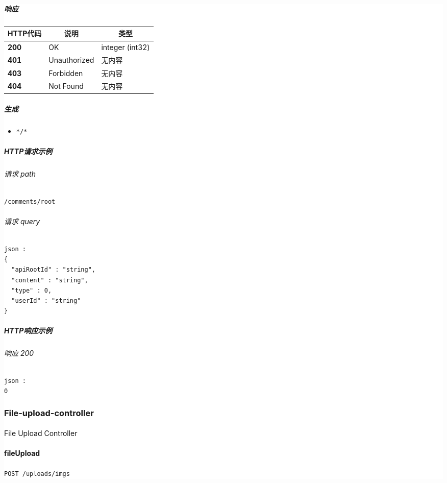 
##### 响应

|HTTP代码|说明|类型|
|---|---|---|
|**200**|OK|integer (int32)|
|**401**|Unauthorized|无内容|
|**403**|Forbidden|无内容|
|**404**|Not Found|无内容|


##### 生成

* `*/*`


##### HTTP请求示例

###### 请求 path
```
/comments/root
```


###### 请求 query
```
json :
{
  "apiRootId" : "string",
  "content" : "string",
  "type" : 0,
  "userId" : "string"
}
```


##### HTTP响应示例

###### 响应 200
```
json :
0
```


<a name="file-upload-controller_resource"></a>
### File-upload-controller
File Upload Controller


<a name="fileuploadusingpost"></a>
#### fileUpload
```
POST /uploads/imgs
```
